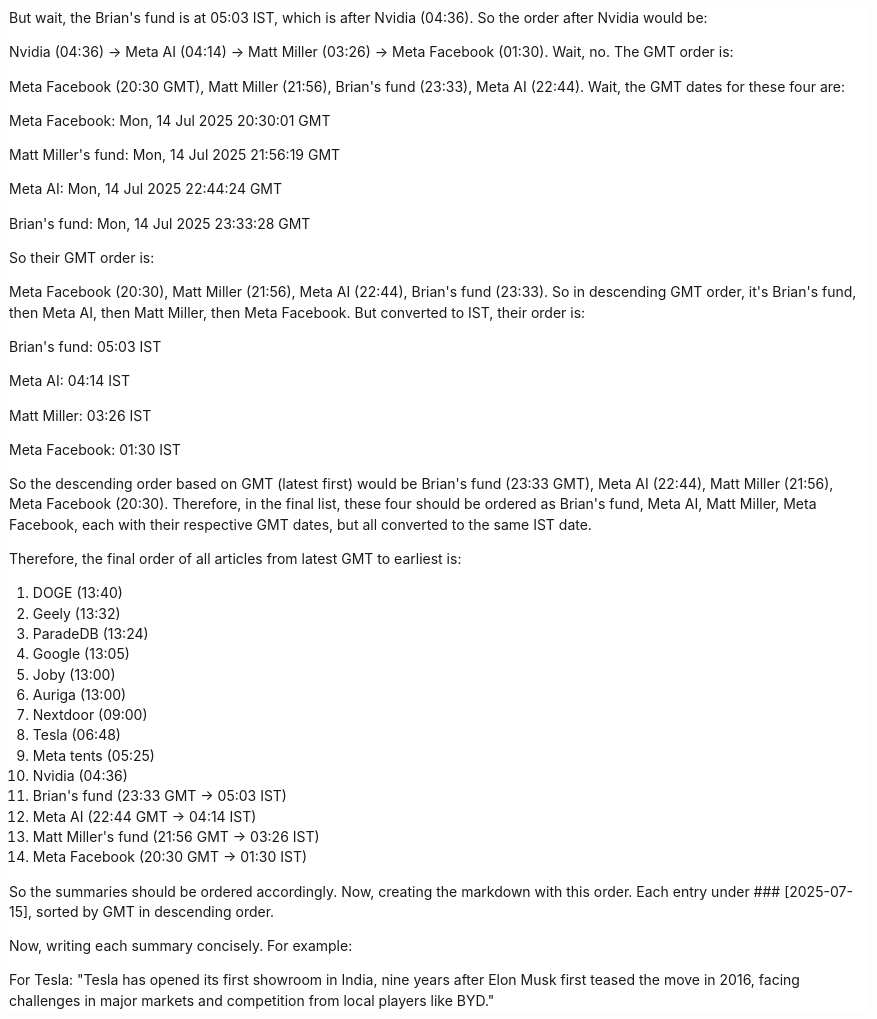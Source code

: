 But wait, the Brian's fund is at 05:03 IST, which is after Nvidia (04:36). So the order after Nvidia would be:

Nvidia (04:36) → Meta AI (04:14) → Matt Miller (03:26) → Meta Facebook (01:30). Wait, no. The GMT order is:

Meta Facebook (20:30 GMT), Matt Miller (21:56), Brian's fund (23:33), Meta AI (22:44). Wait, the GMT dates for these four are:

Meta Facebook: Mon, 14 Jul 2025 20:30:01 GMT

Matt Miller's fund: Mon, 14 Jul 2025 21:56:19 GMT

Meta AI: Mon, 14 Jul 2025 22:44:24 GMT

Brian's fund: Mon, 14 Jul 2025 23:33:28 GMT

So their GMT order is:

Meta Facebook (20:30), Matt Miller (21:56), Meta AI (22:44), Brian's fund (23:33). So in descending GMT order, it's Brian's fund, then Meta AI, then Matt Miller, then Meta Facebook. But converted to IST, their order is:

Brian's fund: 05:03 IST

Meta AI: 04:14 IST

Matt Miller: 03:26 IST

Meta Facebook: 01:30 IST

So the descending order based on GMT (latest first) would be Brian's fund (23:33 GMT), Meta AI (22:44), Matt Miller (21:56), Meta Facebook (20:30). Therefore, in the final list, these four should be ordered as Brian's fund, Meta AI, Matt Miller, Meta Facebook, each with their respective GMT dates, but all converted to the same IST date.

Therefore, the final order of all articles from latest GMT to earliest is:

1. DOGE (13:40)
2. Geely (13:32)
3. ParadeDB (13:24)
4. Google (13:05)
5. Joby (13:00)
6. Auriga (13:00)
7. Nextdoor (09:00)
8. Tesla (06:48)
9. Meta tents (05:25)
10. Nvidia (04:36)
11. Brian's fund (23:33 GMT → 05:03 IST)
12. Meta AI (22:44 GMT → 04:14 IST)
13. Matt Miller's fund (21:56 GMT → 03:26 IST)
14. Meta Facebook (20:30 GMT → 01:30 IST)

So the summaries should be ordered accordingly. Now, creating the markdown with this order. Each entry under ### [2025-07-15], sorted by GMT in descending order.

Now, writing each summary concisely. For example:

For Tesla: "Tesla has opened its first showroom in India, nine years after Elon Musk first teased the move in 2016, facing challenges in major markets and competition from local players like BYD."

